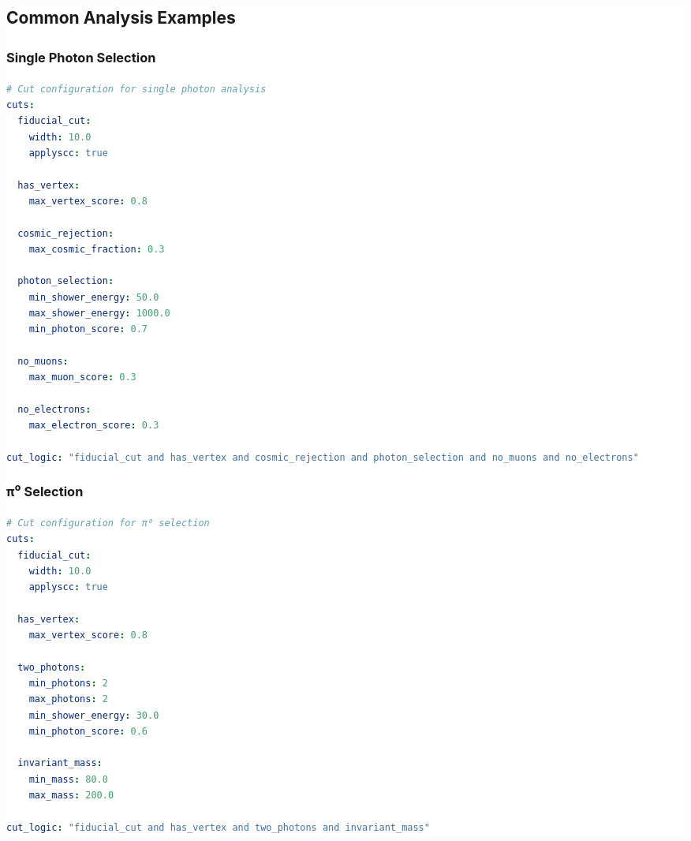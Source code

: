 ## Common Analysis Examples

### Single Photon Selection

```yaml
# Cut configuration for single photon analysis
cuts:
  fiducial_cut:
    width: 10.0
    applyscc: true
  
  has_vertex:
    max_vertex_score: 0.8
  
  cosmic_rejection:
    max_cosmic_fraction: 0.3
  
  photon_selection:
    min_shower_energy: 50.0
    max_shower_energy: 1000.0
    min_photon_score: 0.7
  
  no_muons:
    max_muon_score: 0.3
  
  no_electrons:
    max_electron_score: 0.3

cut_logic: "fiducial_cut and has_vertex and cosmic_rejection and photon_selection and no_muons and no_electrons"
```

### π⁰ Selection

```yaml
# Cut configuration for π⁰ selection
cuts:
  fiducial_cut:
    width: 10.0
    applyscc: true
  
  has_vertex:
    max_vertex_score: 0.8
  
  two_photons:
    min_photons: 2
    max_photons: 2
    min_shower_energy: 30.0
    min_photon_score: 0.6
  
  invariant_mass:
    min_mass: 80.0
    max_mass: 200.0

cut_logic: "fiducial_cut and has_vertex and two_photons and invariant_mass"
```
